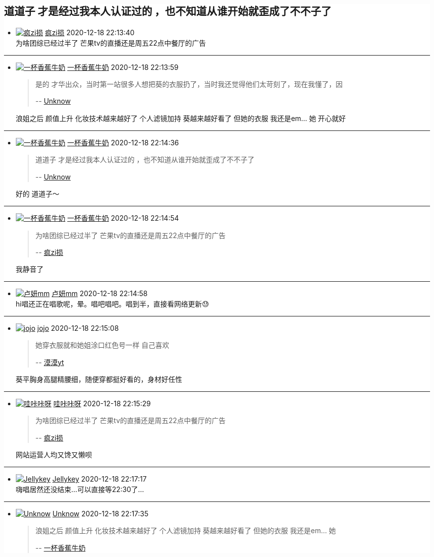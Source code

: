   道道子 才是经过我本人认证过的 ，也不知道从谁开始就歪成了不不子了  
---
* [![疯zi损](../../image/icon/u224780391-1.jpg)](https://www.douban.com/people/224780391/)    [疯zi损](https://www.douban.com/people/224780391/)    2020-12-18 22:13:40  
  为啥团综已经过半了 芒果tv的直播还是周五22点中餐厅的广告  
---
* [![一杯香蕉牛奶](../../image/icon/u145961264-6.jpg)](https://www.douban.com/people/145961264/)    [一杯香蕉牛奶](https://www.douban.com/people/145961264/)    2020-12-18 22:13:59  
  >是的 才华出众，当时第一站很多人想把葵的衣服扔了，当时我还觉得他们太苛刻了，现在我懂了，因  
  >
  >-- [Unknow](https://www.douban.com/people/219306324/)  
  
  浪姐之后 颜值上升 化妆技术越来越好了 个人滤镜加持  葵越来越好看了 但她的衣服 我还是em… 她 开心就好  
---
* [![一杯香蕉牛奶](../../image/icon/u145961264-6.jpg)](https://www.douban.com/people/145961264/)    [一杯香蕉牛奶](https://www.douban.com/people/145961264/)    2020-12-18 22:14:36  
  >道道子 才是经过我本人认证过的 ，也不知道从谁开始就歪成了不不子了  
  >
  >-- [Unknow](https://www.douban.com/people/219306324/)  
  
  好的 道道子～  
---
* [![一杯香蕉牛奶](../../image/icon/u145961264-6.jpg)](https://www.douban.com/people/145961264/)    [一杯香蕉牛奶](https://www.douban.com/people/145961264/)    2020-12-18 22:14:54  
  >为啥团综已经过半了 芒果tv的直播还是周五22点中餐厅的广告  
  >
  >-- [疯zi损](https://www.douban.com/people/224780391/)  
  
  我静音了  
---
* [![卢妍mm](../../image/icon/u80682689-3.jpg)](https://www.douban.com/people/80682689/)    [卢妍mm](https://www.douban.com/people/80682689/)    2020-12-18 22:14:58  
  hi唱还正在唱歌呢，晕。唱吧唱吧。唱到半，直接看网络更新😓  
---
* [![jojo](../../image/icon/user_normal.jpg)](https://www.douban.com/people/169291539/)    [jojo](https://www.douban.com/people/169291539/)    2020-12-18 22:15:08  
  >她穿衣服就和她姐涂口红色号一样 自己喜欢  
  >
  >-- [漠漠yt](https://www.douban.com/people/223048792/)  
  
  葵平胸身高腿精腰细，随便穿都挺好看的，身材好任性  
---
* [![哇咔咔呀](../../image/icon/u213342632-5.jpg)](https://www.douban.com/people/213342632/)    [哇咔咔呀](https://www.douban.com/people/213342632/)    2020-12-18 22:15:29  
  >为啥团综已经过半了 芒果tv的直播还是周五22点中餐厅的广告  
  >
  >-- [疯zi损](https://www.douban.com/people/224780391/)  
  
  网站运营人均又馋又懒呗  
---
* [![Jellykey](../../image/icon/u227281208-18.jpg)](https://www.douban.com/people/227281208/)    [Jellykey](https://www.douban.com/people/227281208/)    2020-12-18 22:17:17  
  嗨唱居然还没结束…可以直接等22:30了…  
---
* [![Unknow](../../image/icon/u219306324-4.jpg)](https://www.douban.com/people/219306324/)    [Unknow](https://www.douban.com/people/219306324/)    2020-12-18 22:17:35  
  >浪姐之后 颜值上升 化妆技术越来越好了 个人滤镜加持  葵越来越好看了 但她的衣服 我还是em… 她  
  >
  >-- [一杯香蕉牛奶](https://www.douban.com/people/145961264/)  
  